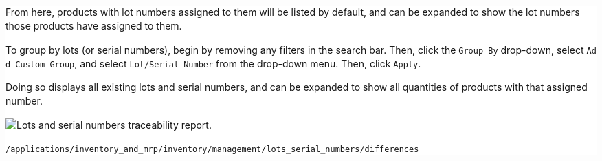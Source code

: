 From here, products with lot numbers assigned to them will be listed by
default, and can be expanded to show the lot numbers those products have
assigned to them.

To group by lots (or serial numbers), begin by removing any filters in
the search bar. Then, click the `Group By` drop-down, select `Add Custom
Group`, and select `Lot/Serial Number` from the drop-down menu. Then,
click `Apply`.

Doing so displays all existing lots and serial numbers, and can be
expanded to show all quantities of products with that assigned number.

![Lots and serial numbers traceability
report.](lots/lots-traceability-report.png)

<div class="seealso">

`/applications/inventory_and_mrp/inventory/management/lots_serial_numbers/differences`

</div>
